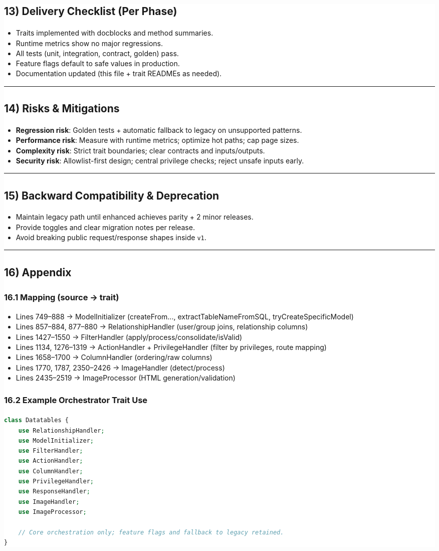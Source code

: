 
## 13) Delivery Checklist (Per Phase)
- Traits implemented with docblocks and method summaries.
- Runtime metrics show no major regressions.
- All tests (unit, integration, contract, golden) pass.
- Feature flags default to safe values in production.
- Documentation updated (this file + trait READMEs as needed).

---

## 14) Risks & Mitigations
- **Regression risk**: Golden tests + automatic fallback to legacy on unsupported patterns.
- **Performance risk**: Measure with runtime metrics; optimize hot paths; cap page sizes.
- **Complexity risk**: Strict trait boundaries; clear contracts and inputs/outputs.
- **Security risk**: Allowlist-first design; central privilege checks; reject unsafe inputs early.

---

## 15) Backward Compatibility & Deprecation
- Maintain legacy path until enhanced achieves parity + 2 minor releases.
- Provide toggles and clear migration notes per release.
- Avoid breaking public request/response shapes inside `v1`.

---

## 16) Appendix

### 16.1 Mapping (source → trait)
- Lines 749–888 → ModelInitializer (createFrom..., extractTableNameFromSQL, tryCreateSpecificModel)
- Lines 857–884, 877–880 → RelationshipHandler (user/group joins, relationship columns)
- Lines 1427–1550 → FilterHandler (apply/process/consolidate/isValid)
- Lines 1134, 1276–1319 → ActionHandler + PrivilegeHandler (filter by privileges, route mapping)
- Lines 1658–1700 → ColumnHandler (ordering/raw columns)
- Lines 1770, 1787, 2350–2426 → ImageHandler (detect/process)
- Lines 2435–2519 → ImageProcessor (HTML generation/validation)

### 16.2 Example Orchestrator Trait Use
```php
class Datatables {
    use RelationshipHandler;
    use ModelInitializer;
    use FilterHandler;
    use ActionHandler;
    use ColumnHandler;
    use PrivilegeHandler;
    use ResponseHandler;
    use ImageHandler;
    use ImageProcessor;

    // Core orchestration only; feature flags and fallback to legacy retained.
}
```
